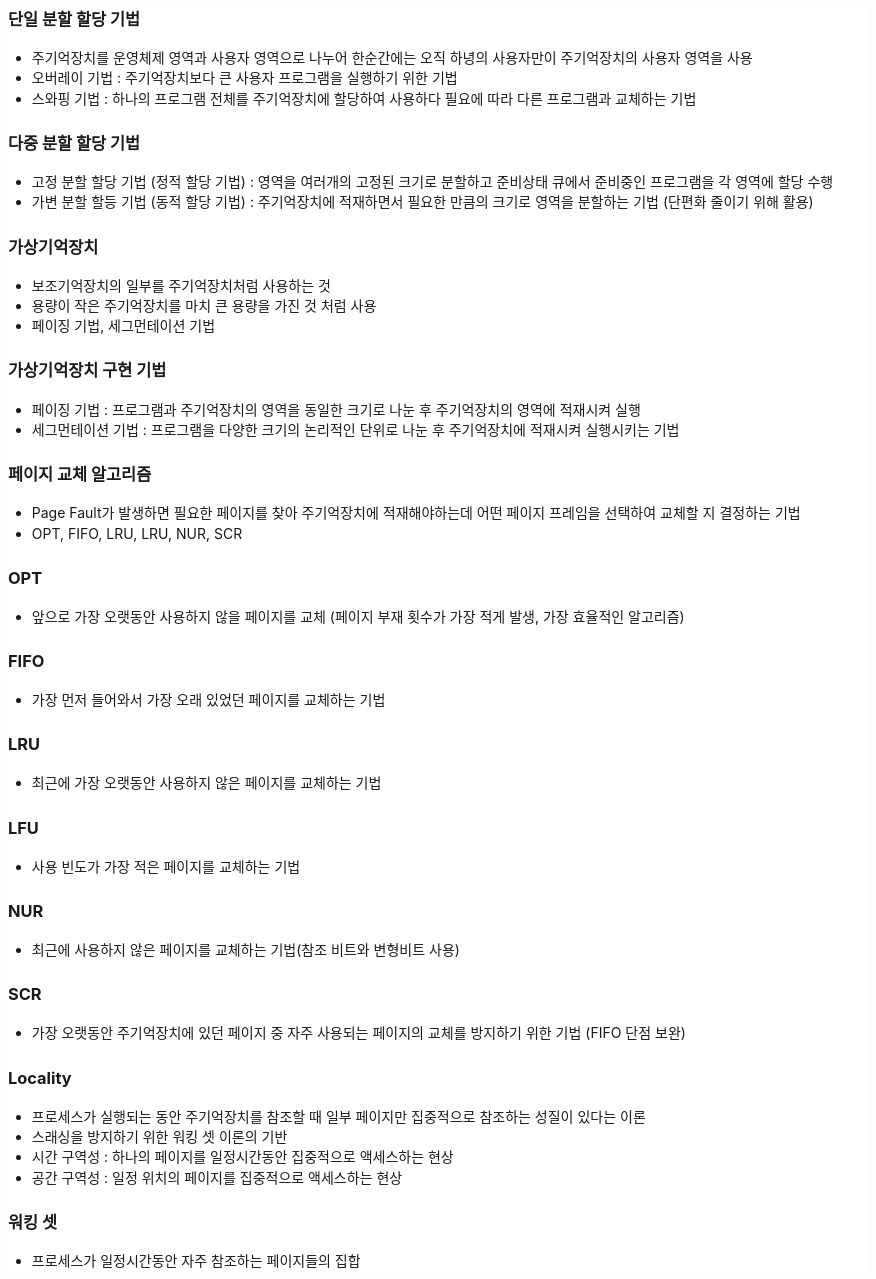 ### 단일 분할 할당 기법
- 주기억장치를 운영체제 영역과 사용자 영역으로 나누어 한순간에는 오직 하녕의 사용자만이 주기억장치의 사용자 영역을 사용
- 오버레이 기법 : 주기억장치보다 큰 사용자 프로그램을 실행하기 위한 기법
- 스와핑 기법 : 하나의 프로그램 전체를 주기억장치에 할당하여 사용하다 필요에 따라 다른 프로그램과 교체하는 기법

### 다중 분할 할당 기법
- 고정 분할 할당 기법 (정적 할당 기법) : 영역을 여러개의 고정된 크기로 분할하고 준비상태 큐에서 준비중인 프로그램을 각 영역에 할당 수행
- 가변 분할 할등 기법 (동적 할당 기법) : 주기억장치에 적재하면서 필요한 만큼의 크기로 영역을 분할하는 기법 (단편화 줄이기 위해 활용)

### 가상기억장치
- 보조기억장치의 일부를 주기억장치처럼 사용하는 것
- 용량이 작은 주기억장치를 마치 큰 용량을 가진 것 처럼 사용
- 페이징 기법, 세그먼테이션 기법

### 가상기억장치 구현 기법
- 페이징 기법 : 프로그램과 주기억장치의 영역을 동일한 크기로 나눈 후 주기억장치의 영역에 적재시켜 실행
- 세그먼테이션 기법 : 프로그램을 다양한 크기의 논리적인 단위로 나눈 후 주기억장치에 적재시켜 실행시키는 기법

### 페이지 교체 알고리즘
- Page Fault가 발생하면 필요한 페이지를 찾아 주기억장치에 적재해야하는데 어떤 페이지 프레임을 선택하여 교체할 지 결정하는 기법
- OPT, FIFO, LRU, LRU, NUR, SCR

### OPT
- 앞으로 가장 오랫동안 사용하지 않을 페이지를 교체 (페이지 부재 횟수가 가장 적게 발생, 가장 효율적인 알고리즘)

### FIFO
- 가장 먼저 들어와서 가장 오래 있었던 페이지를 교체하는 기법

### LRU
- 최근에 가장 오랫동안 사용하지 않은 페이지를 교체하는 기법

### LFU
- 사용 빈도가 가장 적은 페이지를 교체하는 기법

### NUR
- 최근에 사용하지 않은 페이지를 교체하는 기법(참조 비트와 변형비트 사용)

### SCR
- 가장 오랫동안 주기억장치에 있던 페이지 중 자주 사용되는 페이지의 교체를 방지하기 위한 기법 (FIFO 단점 보완)

### Locality
- 프로세스가 실행되는 동안 주기억장치를 참조할 때 일부 페이지만 집중적으로 참조하는 성질이 있다는 이론
- 스래싱을 방지하기 위한 워킹 셋 이론의 기반
- 시간 구역성 : 하나의 페이지를 일정시간동안 집중적으로 액세스하는 현상
- 공간 구역성 : 일정 위치의 페이지를 집중적으로 액세스하는 현상

### 워킹 셋
- 프로세스가 일정시간동안 자주 참조하는 페이지들의 집합
